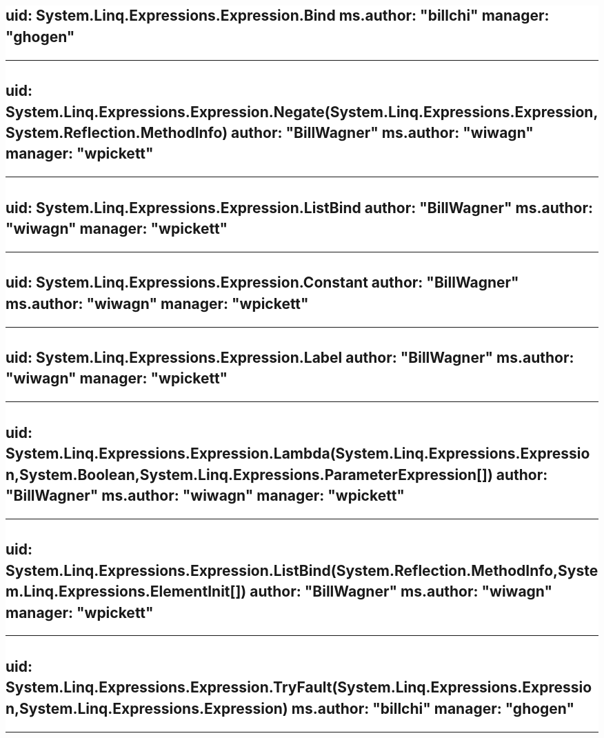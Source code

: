 uid: System.Linq.Expressions.Expression.Bind
ms.author: "billchi"
manager: "ghogen"
---

---
uid: System.Linq.Expressions.Expression.Negate(System.Linq.Expressions.Expression,System.Reflection.MethodInfo)
author: "BillWagner"
ms.author: "wiwagn"
manager: "wpickett"
---

---
uid: System.Linq.Expressions.Expression.ListBind
author: "BillWagner"
ms.author: "wiwagn"
manager: "wpickett"
---

---
uid: System.Linq.Expressions.Expression.Constant
author: "BillWagner"
ms.author: "wiwagn"
manager: "wpickett"
---

---
uid: System.Linq.Expressions.Expression.Label
author: "BillWagner"
ms.author: "wiwagn"
manager: "wpickett"
---

---
uid: System.Linq.Expressions.Expression.Lambda(System.Linq.Expressions.Expression,System.Boolean,System.Linq.Expressions.ParameterExpression[])
author: "BillWagner"
ms.author: "wiwagn"
manager: "wpickett"
---

---
uid: System.Linq.Expressions.Expression.ListBind(System.Reflection.MethodInfo,System.Linq.Expressions.ElementInit[])
author: "BillWagner"
ms.author: "wiwagn"
manager: "wpickett"
---

---
uid: System.Linq.Expressions.Expression.TryFault(System.Linq.Expressions.Expression,System.Linq.Expressions.Expression)
ms.author: "billchi"
manager: "ghogen"
---

---